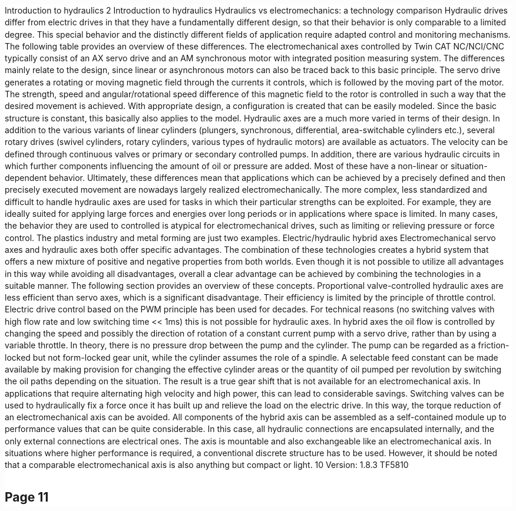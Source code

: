 Introduction to hydraulics 2 Introduction to hydraulics Hydraulics vs electromechanics: a technology comparison Hydraulic drives differ from electric drives in that they have a fundamentally different design, so that their behavior is only comparable to a limited degree. This special behavior and the distinctly different fields of application require adapted control and monitoring mechanisms. The following table provides an overview of these differences. The electromechanical axes controlled by Twin CAT NC/NCI/CNC typically consist of an AX servo drive and an AM synchronous motor with integrated position measuring system. The differences mainly relate to the design, since linear or asynchronous motors can also be traced back to this basic principle. The servo drive generates a rotating or moving magnetic field through the currents it controls, which is followed by the moving part of the motor. The strength, speed and angular/rotational speed difference of this magnetic field to the rotor is controlled in such a way that the desired movement is achieved. With appropriate design, a configuration is created that can be easily modeled. Since the basic structure is constant, this basically also applies to the model. Hydraulic axes are a much more varied in terms of their design. In addition to the various variants of linear cylinders (plungers, synchronous, differential, area-switchable cylinders etc.), several rotary drives (swivel cylinders, rotary cylinders, various types of hydraulic motors) are available as actuators. The velocity can be defined through continuous valves or primary or secondary controlled pumps. In addition, there are various hydraulic circuits in which further components influencing the amount of oil or pressure are added. Most of these have a non-linear or situation-dependent behavior. Ultimately, these differences mean that applications which can be achieved by a precisely defined and then precisely executed movement are nowadays largely realized electromechanically. The more complex, less standardized and difficult to handle hydraulic axes are used for tasks in which their particular strengths can be exploited. For example, they are ideally suited for applying large forces and energies over long periods or in applications where space is limited. In many cases, the behavior they are used to controlled is atypical for electromechanical drives, such as limiting or relieving pressure or force control. The plastics industry and metal forming are just two examples. Electric/hydraulic hybrid axes Electromechanical servo axes and hydraulic axes both offer specific advantages. The combination of these technologies creates a hybrid system that offers a new mixture of positive and negative properties from both worlds. Even though it is not possible to utilize all advantages in this way while avoiding all disadvantages, overall a clear advantage can be achieved by combining the technologies in a suitable manner. The following section provides an overview of these concepts. Proportional valve-controlled hydraulic axes are less efficient than servo axes, which is a significant disadvantage. Their efficiency is limited by the principle of throttle control. Electric drive control based on the PWM principle has been used for decades. For technical reasons (no switching valves with high flow rate and low switching time << 1ms) this is not possible for hydraulic axes. In hybrid axes the oil flow is controlled by changing the speed and possibly the direction of rotation of a constant current pump with a servo drive, rather than by using a variable throttle. In theory, there is no pressure drop between the pump and the cylinder. The pump can be regarded as a friction-locked but not form-locked gear unit, while the cylinder assumes the role of a spindle. A selectable feed constant can be made available by making provision for changing the effective cylinder areas or the quantity of oil pumped per revolution by switching the oil paths depending on the situation. The result is a true gear shift that is not available for an electromechanical axis. In applications that require alternating high velocity and high power, this can lead to considerable savings. Switching valves can be used to hydraulically fix a force once it has built up and relieve the load on the electric drive. In this way, the torque reduction of an electromechanical axis can be avoided. All components of the hybrid axis can be assembled as a self-contained module up to performance values that can be quite considerable. In this case, all hydraulic connections are encapsulated internally, and the only external connections are electrical ones. The axis is mountable and also exchangeable like an electromechanical axis. In situations where higher performance is required, a conventional discrete structure has to be used. However, it should be noted that a comparable electromechanical axis is also anything but compact or light. 10 Version: 1.8.3 TF5810
## Page 11
